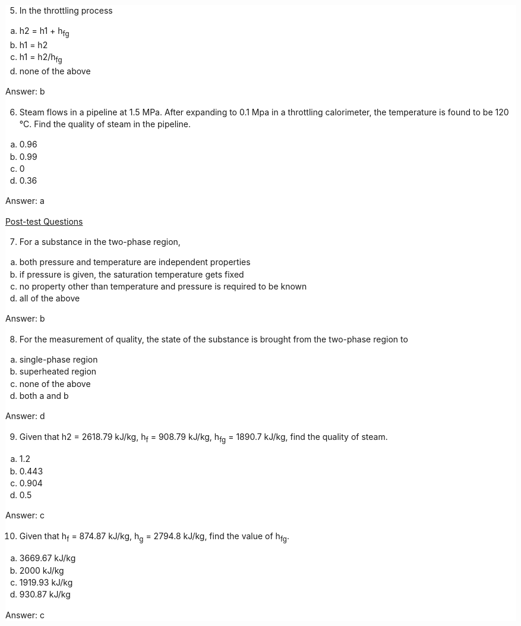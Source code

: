 5. In the throttling process
<ol type="a">
<li> h2 = h1 + h<sub>fg</sub></li>
<li> h1 = h2</li>
<li> h1 = h2/h<sub>fg</sub></li>
<li> none of the above</li>
 </ol>
Answer: b

6. Steam flows in a pipeline at 1.5 MPa. After expanding to 0.1 Mpa in a throttling calorimeter, the temperature is found to be 120 °C. Find the quality of steam in the pipeline.
<ol type="a">
<li> 0.96</li>
<li> 0.99</li>
<li> 0</li>
<li> 0.36</li>
 </ol>
Answer: a


<u>Post-test Questions</u>

7. For a substance in the two-phase region,
  <ol type="a">
    <li> both pressure and temperature are independent properties</li>
    <li> if pressure is given, the saturation temperature gets fixed</li>
    <li> no property other than temperature and pressure is required to be known</li>
    <li> all of the above</li>
   </ol>
Answer: b

8. For the measurement of quality, the state of the substance is brought from the two-phase region to
  <ol type="a">
    <li> single-phase region</li>
    <li> superheated region</li>
    <li> none of the above</li>
    <li> both a and b</li>
   </ol>
  Answer: d

9. Given that h2 = 2618.79 kJ/kg, h<sub>f</sub> = 908.79 kJ/kg, h<sub>fg</sub> = 1890.7 kJ/kg, find the quality of steam.
  <ol type="a">
    <li> 1.2 </li>
    <li> 0.443</li>
    <li> 0.904</li>
    <li> 0.5</li>
     </ol>
  Answer: c

10. Given that h<sub>f</sub> = 874.87 kJ/kg, h<sub>g</sub> = 2794.8 kJ/kg, find the value of h<sub>fg</sub>.
  <ol type="a">
    <li> 3669.67 kJ/kg</li>
    <li> 2000 kJ/kg</li>
    <li> 1919.93 kJ/kg</li>
    <li> 930.87 kJ/kg</li>
     </ol>
    Answer: c

